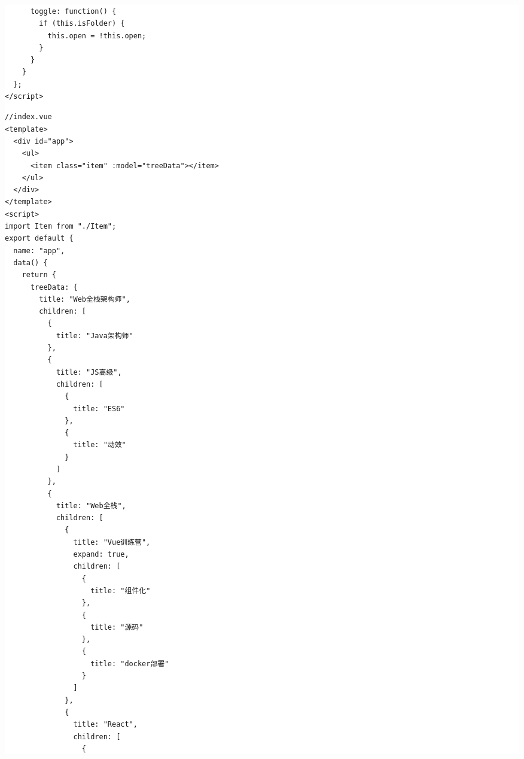 ```vue
      toggle: function() {
        if (this.isFolder) {
          this.open = !this.open;
        }
      }
    }
  };
</script>
```

```vue
//index.vue
<template>
  <div id="app">
    <ul>
      <item class="item" :model="treeData"></item>
    </ul>
  </div>
</template>
<script>
import Item from "./Item";
export default {
  name: "app",
  data() {
    return {
      treeData: {
        title: "Web全栈架构师",
        children: [
          {
            title: "Java架构师"
          },
          {
            title: "JS高级",
            children: [
              {
                title: "ES6"
              },
              {
                title: "动效"
              }
            ]
          },
          {
            title: "Web全栈",
            children: [
              {
                title: "Vue训练营",
                expand: true,
                children: [
                  {
                    title: "组件化"
                  },
                  {
                    title: "源码"
                  },
                  {
                    title: "docker部署"
                  }
                ]
              },
              {
                title: "React",
                children: [
                  {
```